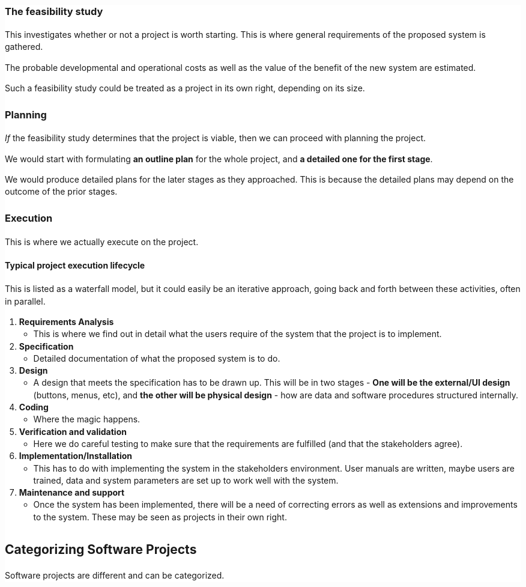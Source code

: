 ### The feasibility study

This investigates whether or not a project is worth starting.
This is where general requirements of the proposed system is gathered.

The probable developmental and operational costs as well as the value of the benefit of the new system are estimated.

Such a feasibility study could be treated as a project in its own right, depending on its size.

### Planning

*If* the feasibility study determines that the project is viable, then we can proceed with planning the project.

We would start with formulating **an outline plan** for the whole project, and **a detailed one for the first stage**.

We would produce detailed plans for the later stages as they approached.
This is because the detailed plans may depend on the outcome of the prior stages.

### Execution

This is where we actually execute on the project.

#### Typical project execution lifecycle

This is listed as a waterfall model, but it could easily be an iterative approach, going back and forth between these activities, often in parallel.

1. **Requirements Analysis**
	- This is where we find out in detail what the users require of the system that the project is to implement.
2. **Specification**
	- Detailed documentation of what the proposed system is to do.
3. **Design**
	- A design that meets the specification has to be drawn up. This will be in two stages - **One will be the external/UI design** (buttons, menus, etc), and **the other will be physical design** - how are data and software procedures structured internally.
4. **Coding**
	-	Where the magic happens.
5. **Verification and validation**
	- Here we do careful testing to make sure that the requirements are fulfilled (and that the stakeholders agree).
6. **Implementation/Installation**
	- This has to do with implementing the system in the stakeholders environment. User manuals are written, maybe users are trained, data and system parameters are set up to work well with the system.
7. **Maintenance and support**
	- Once the system has been implemented, there will be a need of correcting errors as well as extensions and improvements to the system. These may be seen as projects in their own right.

## Categorizing Software Projects

Software projects are different and can be categorized.
